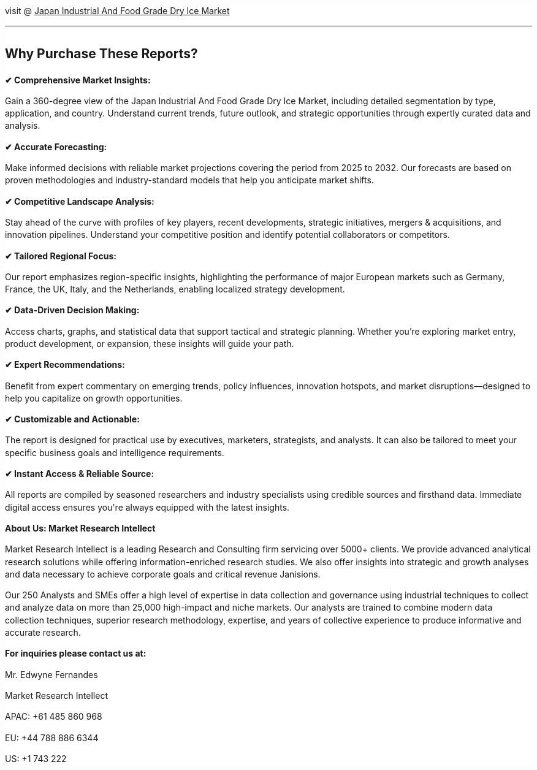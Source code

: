 visit&nbsp;@</strong>&nbsp;</span><span class="font-[700]"><a href="https://www.marketresearchintellect.com/product/global-industrial-and-food-grade-dry-ice-market/?utm_source=Linkedin&utm_medium=838" target="_blank" data-tracking-control-name="article-ssr-frontend-pulse_little-text-block" data-tracking-will-navigate="" data-test-link="">Japan Industrial And Food Grade Dry Ice Market</a></span></p></blockquote><hr /><h2>Why Purchase These Reports?</h2><p><strong>✔ Comprehensive Market Insights:</strong></p><p>Gain a 360-degree view of the Japan Industrial And Food Grade Dry Ice Market, including detailed segmentation by type, application, and country. Understand current trends, future outlook, and strategic opportunities through expertly curated data and analysis.</p><p><strong>✔ Accurate Forecasting:</strong></p><p>Make informed decisions with reliable market projections covering the period from 2025 to 2032. Our forecasts are based on proven methodologies and industry-standard models that help you anticipate market shifts.</p><p><strong>✔ Competitive Landscape Analysis:</strong></p><p>Stay ahead of the curve with profiles of key players, recent developments, strategic initiatives, mergers &amp; acquisitions, and innovation pipelines. Understand your competitive position and identify potential collaborators or competitors.</p><p><strong>✔ Tailored Regional Focus:</strong></p><p>Our report emphasizes region-specific insights, highlighting the performance of major European markets such as Germany, France, the UK, Italy, and the Netherlands, enabling localized strategy development.</p><p><strong>✔ Data-Driven Decision Making:</strong></p><p>Access charts, graphs, and statistical data that support tactical and strategic planning. Whether you&rsquo;re exploring market entry, product development, or expansion, these insights will guide your path.</p><p><strong>✔ Expert Recommendations:</strong></p><p>Benefit from expert commentary on emerging trends, policy influences, innovation hotspots, and market disruptions&mdash;designed to help you capitalize on growth opportunities.</p><p><strong>✔ Customizable and Actionable:</strong></p><p>The report is designed for practical use by executives, marketers, strategists, and analysts. It can also be tailored to meet your specific business goals and intelligence requirements.</p><p><strong>✔ Instant Access &amp; Reliable Source:</strong></p><p>All reports are compiled by seasoned researchers and industry specialists using credible sources and firsthand data. Immediate digital access ensures you're always equipped with the latest insights.</p><p><strong><span class="font-[700]">About Us: Market Research Intellect</span></strong></p><p><span class="">Market Research Intellect is a leading Research and Consulting firm servicing over 5000+ clients. We provide advanced analytical research solutions while offering information-enriched research studies.&nbsp;</span>We also offer insights into strategic and growth analyses and data necessary to achieve corporate goals and critical revenue Janisions.</p><p><span class="">Our 250 Analysts and SMEs offer a high level of expertise in data collection and governance using industrial techniques to collect and analyze data on more than 25,000 high-impact and niche markets. Our analysts are trained to combine modern data collection techniques, superior research methodology, expertise, and years of collective experience to produce informative and accurate research.</span></p><p><strong>For inquiries please contact us at:</strong></p><p>Mr. Edwyne Fernandes</p><p>Market Research Intellect</p><p>APAC: +61 485 860 968</p><p>EU: +44 788 886 6344</p><p>US: +1 743 222